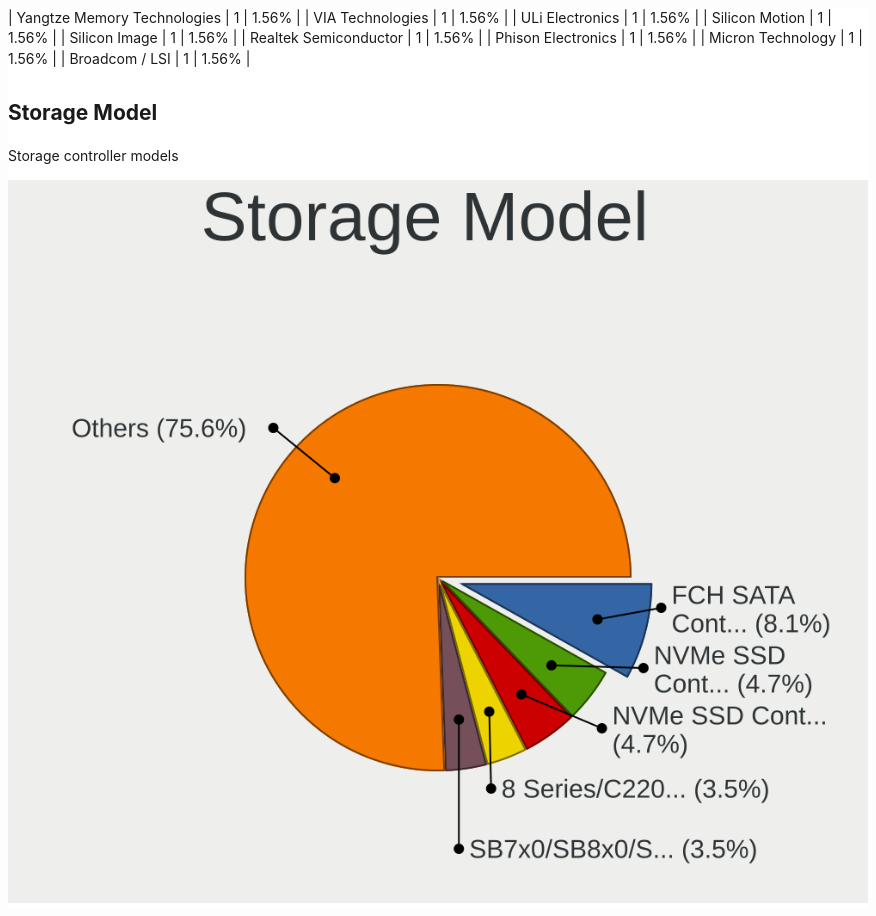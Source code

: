 | Yangtze Memory Technologies | 1        | 1.56%   |
| VIA Technologies            | 1        | 1.56%   |
| ULi Electronics             | 1        | 1.56%   |
| Silicon Motion              | 1        | 1.56%   |
| Silicon Image               | 1        | 1.56%   |
| Realtek Semiconductor       | 1        | 1.56%   |
| Phison Electronics          | 1        | 1.56%   |
| Micron Technology           | 1        | 1.56%   |
| Broadcom / LSI              | 1        | 1.56%   |

Storage Model
-------------

Storage controller models

![Storage Model](./images/pie_chart/storage_model.svg)
